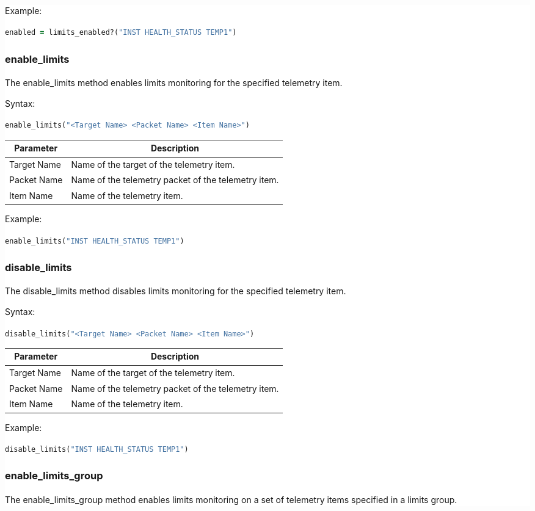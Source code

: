 Example:

```ruby
enabled = limits_enabled?("INST HEALTH_STATUS TEMP1")
```

### enable_limits

The enable_limits method enables limits monitoring for the specified telemetry item.

Syntax:

```ruby
enable_limits("<Target Name> <Packet Name> <Item Name>")
```

| Parameter   | Description                                         |
| ----------- | --------------------------------------------------- |
| Target Name | Name of the target of the telemetry item.           |
| Packet Name | Name of the telemetry packet of the telemetry item. |
| Item Name   | Name of the telemetry item.                         |

Example:

```ruby
enable_limits("INST HEALTH_STATUS TEMP1")
```

### disable_limits

The disable_limits method disables limits monitoring for the specified telemetry item.

Syntax:

```ruby
disable_limits("<Target Name> <Packet Name> <Item Name>")
```

| Parameter   | Description                                         |
| ----------- | --------------------------------------------------- |
| Target Name | Name of the target of the telemetry item.           |
| Packet Name | Name of the telemetry packet of the telemetry item. |
| Item Name   | Name of the telemetry item.                         |

Example:

```ruby
disable_limits("INST HEALTH_STATUS TEMP1")
```

### enable_limits_group

The enable_limits_group method enables limits monitoring on a set of telemetry items specified in a limits group.
